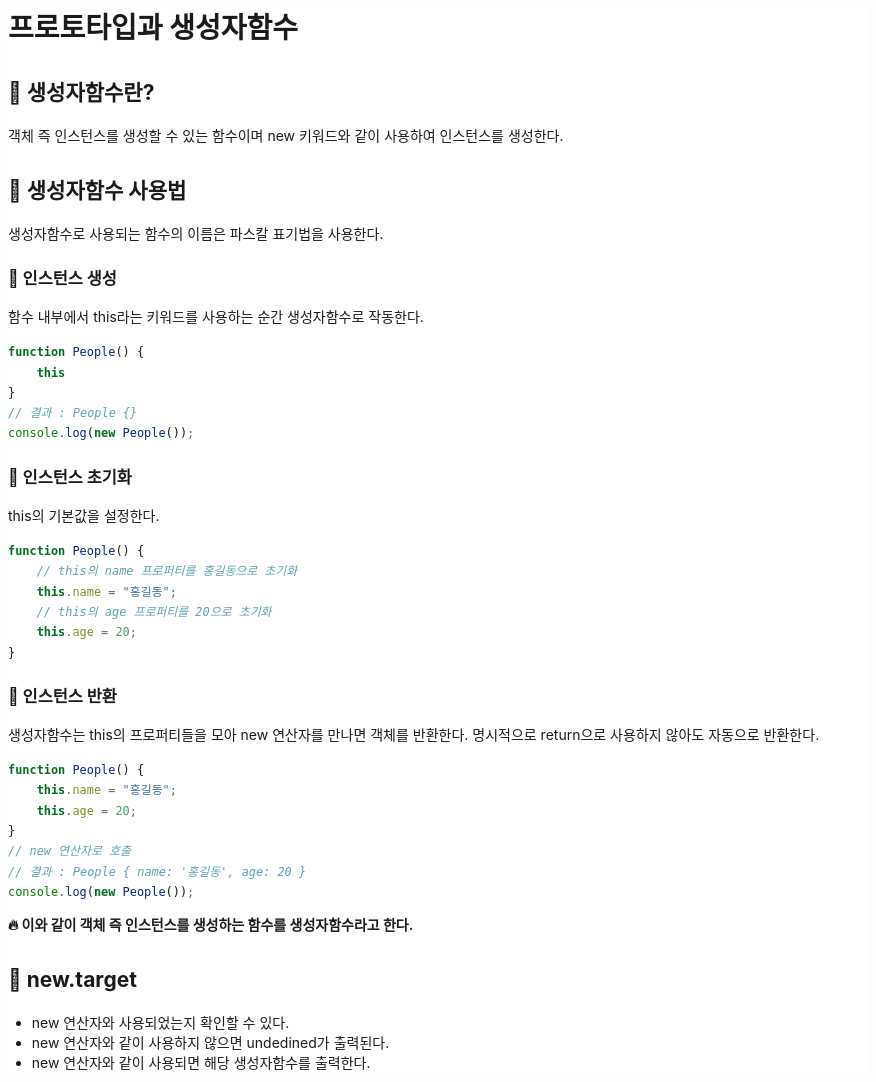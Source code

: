 # 프로토타입과 생성자함수

## 📌 생성자함수란?
객체 즉 인스턴스를 생성할 수 있는 함수이며 new 키워드와 같이 사용하여 인스턴스를 생성한다.

## 📌 생성자함수 사용법
생성자함수로 사용되는 함수의 이름은 파스칼 표기법을 사용한다.

### 🧩 인스턴스 생성
함수 내부에서 this라는 키워드를 사용하는 순간 생성자함수로 작동한다.

```javascript
function People() {
    this
}
// 결과 : People {}
console.log(new People());
```

### 🧩 인스턴스 초기화
this의 기본값을 설정한다.

```javascript
function People() {
    // this의 name 프로퍼티를 홍길동으로 초기화
    this.name = "홍길동";
    // this의 age 프로퍼티를 20으로 초기화
    this.age = 20;
}
```

### 🧩 인스턴스 반환
생성자함수는 this의 프로퍼티들을 모아 new 연산자를 만나면 객체를 반환한다. 명시적으로 return으로 사용하지 않아도 자동으로 반환한다.

```javascript
function People() {
    this.name = "홍길동";
    this.age = 20;
}
// new 연산자로 호출
// 결과 : People { name: '홍길동', age: 20 }
console.log(new People());
```

**🔥 이와 같이 객체 즉 인스턴스를 생성하는 함수를 생성자함수라고 한다.**

## 📌 new.target
- new 연산자와 사용되었는지 확인할 수 있다.
- new 연산자와 같이 사용하지 않으면 undedined가 출력된다.
- new 연산자와 같이 사용되면 해당 생성자함수를 출력한다.
